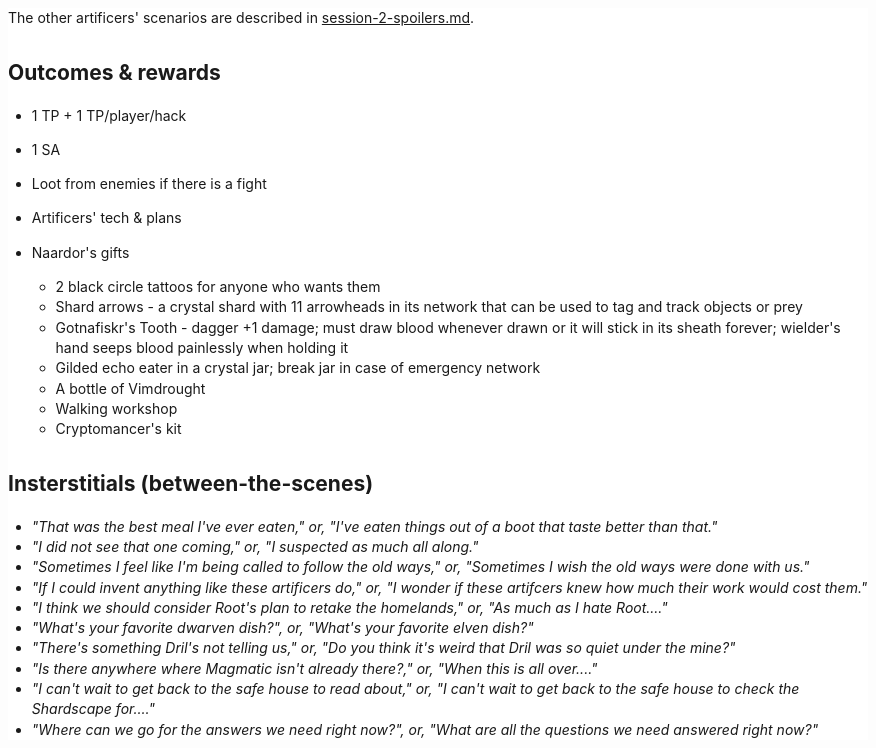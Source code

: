 The other artificers' scenarios are described in [session-2-spoilers.md](session-2-spoilers.md).

## Outcomes & rewards

- 1 TP + 1 TP/player/hack
- 1 SA
- Loot from enemies if there is a fight
- Artificers' tech & plans

- Naardor's gifts
  - 2 black circle tattoos for anyone who wants them
  - Shard arrows - a crystal shard with 11 arrowheads in its network that can be used to tag and track objects or prey
  - Gotnafiskr's Tooth - dagger +1 damage; must draw blood whenever drawn or it will stick in its sheath forever; wielder's hand seeps blood painlessly when holding it
  - Gilded echo eater in a crystal jar; break jar in case of emergency network
  - A bottle of Vimdrought
  - Walking workshop
  - Cryptomancer's kit
  

## Insterstitials (between-the-scenes)

- *"That was the best meal I've ever eaten," or, "I've eaten things out of a boot that taste better than that."*
- *"I did not see that one coming," or, "I suspected as much all along."*
- *"Sometimes I feel like I'm being called to follow the old ways," or, "Sometimes I wish the old ways were done with us."*
- *"If I could invent anything like these artificers do," or, "I wonder if these artifcers knew how much their work would cost them."*
- *"I think we should consider Root's plan to retake the homelands," or, "As much as I hate Root...."*
- *"What's your favorite dwarven dish?", or, "What's your favorite elven dish?"*
- *"There's something Dril's not telling us," or, "Do you think it's weird that Dril was so quiet under the mine?"*
- *"Is there anywhere where Magmatic isn't already there?," or, "When this is all over...."*
- *"I can't wait to get back to the safe house to read about," or, "I can't wait to get back to the safe house to check the Shardscape for...."*
- *"Where can we go for the answers we need right now?", or, "What are all the questions we need answered right now?"*
 
